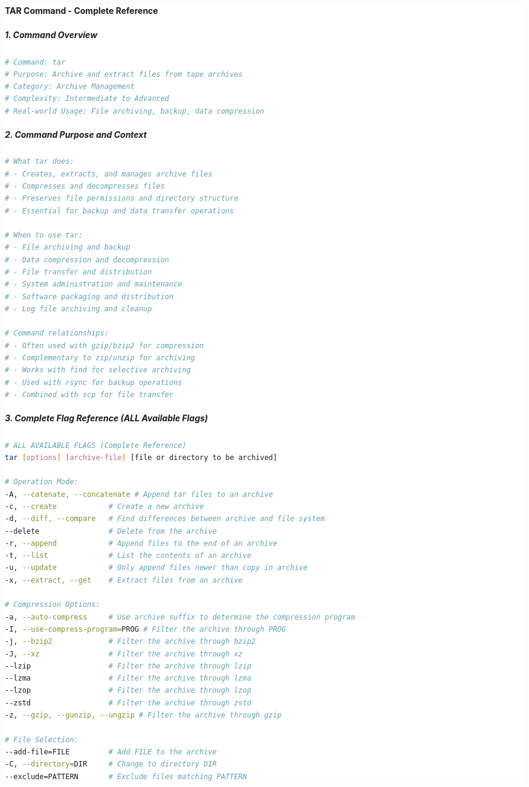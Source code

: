 #### **TAR Command - Complete Reference**

##### **1. Command Overview**
```bash
# Command: tar
# Purpose: Archive and extract files from tape archives
# Category: Archive Management
# Complexity: Intermediate to Advanced
# Real-world Usage: File archiving, backup, data compression
```

##### **2. Command Purpose and Context**
```bash
# What tar does:
# - Creates, extracts, and manages archive files
# - Compresses and decompresses files
# - Preserves file permissions and directory structure
# - Essential for backup and data transfer operations

# When to use tar:
# - File archiving and backup
# - Data compression and decompression
# - File transfer and distribution
# - System administration and maintenance
# - Software packaging and distribution
# - Log file archiving and cleanup

# Command relationships:
# - Often used with gzip/bzip2 for compression
# - Complementary to zip/unzip for archiving
# - Works with find for selective archiving
# - Used with rsync for backup operations
# - Combined with scp for file transfer
```

##### **3. Complete Flag Reference (ALL Available Flags)**
```bash
# ALL AVAILABLE FLAGS (Complete Reference)
tar [options] [archive-file] [file or directory to be archived]

# Operation Mode:
-A, --catenate, --concatenate # Append tar files to an archive
-c, --create            # Create a new archive
-d, --diff, --compare   # Find differences between archive and file system
--delete                # Delete from the archive
-r, --append            # Append files to the end of an archive
-t, --list              # List the contents of an archive
-u, --update            # Only append files newer than copy in archive
-x, --extract, --get    # Extract files from an archive

# Compression Options:
-a, --auto-compress     # Use archive suffix to determine the compression program
-I, --use-compress-program=PROG # Filter the archive through PROG
-j, --bzip2             # Filter the archive through bzip2
-J, --xz                # Filter the archive through xz
--lzip                  # Filter the archive through lzip
--lzma                  # Filter the archive through lzma
--lzop                  # Filter the archive through lzop
--zstd                  # Filter the archive through zstd
-z, --gzip, --gunzip, --ungzip # Filter the archive through gzip

# File Selection:
--add-file=FILE         # Add FILE to the archive
-C, --directory=DIR     # Change to directory DIR
--exclude=PATTERN       # Exclude files matching PATTERN
```